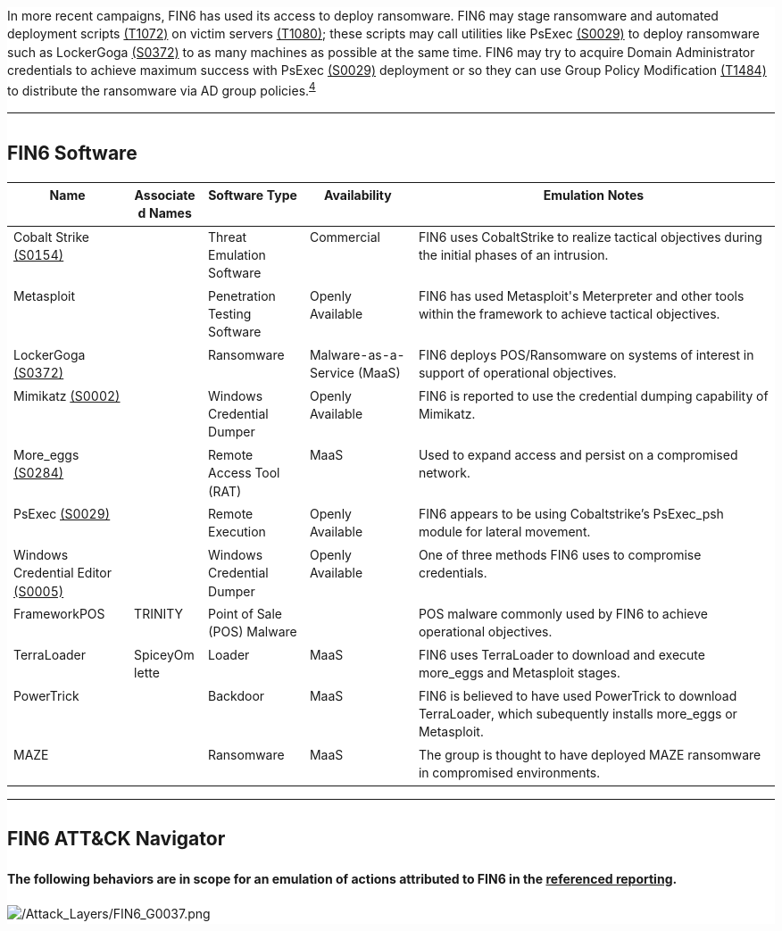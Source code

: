 In more recent campaigns, FIN6 has used its access to deploy ransomware. FIN6 may stage ransomware and automated deployment scripts [(T1072)](https://attack.mitre.org/techniques/T1072/) on victim servers [(T1080)](https://attack.mitre.org/techniques/T1080/); these scripts may call utilities like PsExec [(S0029)](https://attack.mitre.org/software/S0029/) to deploy ransomware such as LockerGoga [(S0372)](https://attack.mitre.org/software/S0372) to as many machines as possible at the same time. FIN6 may try to acquire Domain Administrator credentials to achieve maximum success with PsExec [(S0029)](https://attack.mitre.org/software/S0029/) deployment or so they can use Group Policy Modification [(T1484)](https://attack.mitre.org/techniques/T1484/) to distribute the ransomware via AD group policies.<sup>[4](https://www.fireeye.com/blog/threat-research/2019/04/pick-six-intercepting-a-fin6-intrusion.html)</sup>

--- 

## FIN6 Software

Name | Associated Names | Software Type | Availability | Emulation Notes
--- | --- | --- | --- |---|
Cobalt Strike [(S0154)](https://attack.mitre.org/software/S0154) | | Threat Emulation Software | Commercial | FIN6 uses CobaltStrike to realize tactical objectives during the initial phases of an intrusion.
Metasploit | | Penetration Testing Software | Openly Available | FIN6 has used Metasploit's Meterpreter and other tools within the framework to achieve tactical objectives.
LockerGoga [(S0372)](https://attack.mitre.org/software/S0372) | | Ransomware | Malware-as-a-Service (MaaS) | FIN6 deploys POS/Ransomware on systems of interest in support of operational objectives.
Mimikatz [(S0002)](https://attack.mitre.org/software/S0002)| | Windows Credential Dumper | Openly Available | FIN6 is reported to use the credential dumping capability of Mimikatz.
More_eggs [(S0284)](https://attack.mitre.org/software/S0284) | | Remote Access Tool (RAT) | MaaS | Used to expand access and persist on a compromised network.
PsExec [(S0029)](https://attack.mitre.org/software/S0029)| | Remote Execution | Openly Available | FIN6 appears to be using Cobaltstrike’s PsExec_psh module for lateral movement.
Windows Credential Editor [(S0005)](https://attack.mitre.org/software/S0005)| | Windows Credential Dumper | Openly Available | One of three methods FIN6 uses to compromise credentials.
FrameworkPOS | TRINITY | Point of Sale (POS) Malware | | POS malware commonly used by FIN6 to achieve operational objectives.
TerraLoader | SpiceyOmlette | Loader | MaaS | FIN6 uses TerraLoader to download and execute more_eggs and Metasploit stages.
PowerTrick | | Backdoor | MaaS | FIN6 is believed to have used PowerTrick to download TerraLoader, which subequently installs more_eggs or Metasploit.
MAZE | | Ransomware | MaaS | The group is thought to have deployed MAZE ransomware in compromised environments.

---

## FIN6 ATT&CK Navigator

#### The following behaviors are in scope for an emulation of actions attributed to FIN6 in the [referenced reporting](#references).

![/Attack_Layers/FIN6_G0037.png](/fin6/Attack_Layers/FIN6_G0037.png)
